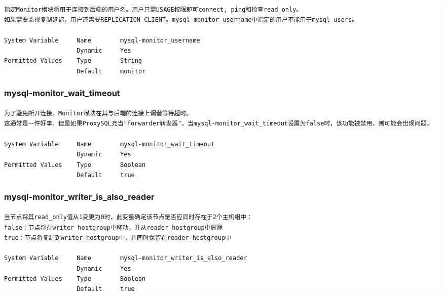     指定Monitor模块将用于连接到后端的用户名。用户只需USAGE权限即可connect, ping和检查read_only。
    如果需要监视复制延迟，用户还需要REPLICATION CLIENT。mysql-monitor_username中指定的用户不能用于mysql_users。

    System Variable	    Name	    mysql-monitor_username
                        Dynamic	    Yes
    Permitted Values	Type	    String
                        Default	    monitor

### mysql-monitor_wait_timeout

    为了避免断开连接，Monitor模块在其与后端的连接上调谐等待超时。
    这通常是一件好事，但是如果ProxySQL充当"forwarder转发器"，当mysql-monitor_wait_timeout设置为false时，该功能被禁用，则可能会出现问题。

    System Variable	    Name	    mysql-monitor_wait_timeout
                        Dynamic	    Yes
    Permitted Values	Type	    Boolean
                        Default	    true

### mysql-monitor_writer_is_also_reader

    当节点将其read_only值从1变更为0时，此变量确定该节点是否应同时存在于2个主机组中：
    false：节点将在writer_hostgroup中移动，并从reader_hostgroup中删除
    true：节点将复制到writer_hostgroup中，并同时保留在reader_hostgroup中

    System Variable	    Name	    mysql-monitor_writer_is_also_reader
                        Dynamic	    Yes
    Permitted Values	Type	    Boolean
                        Default	    true